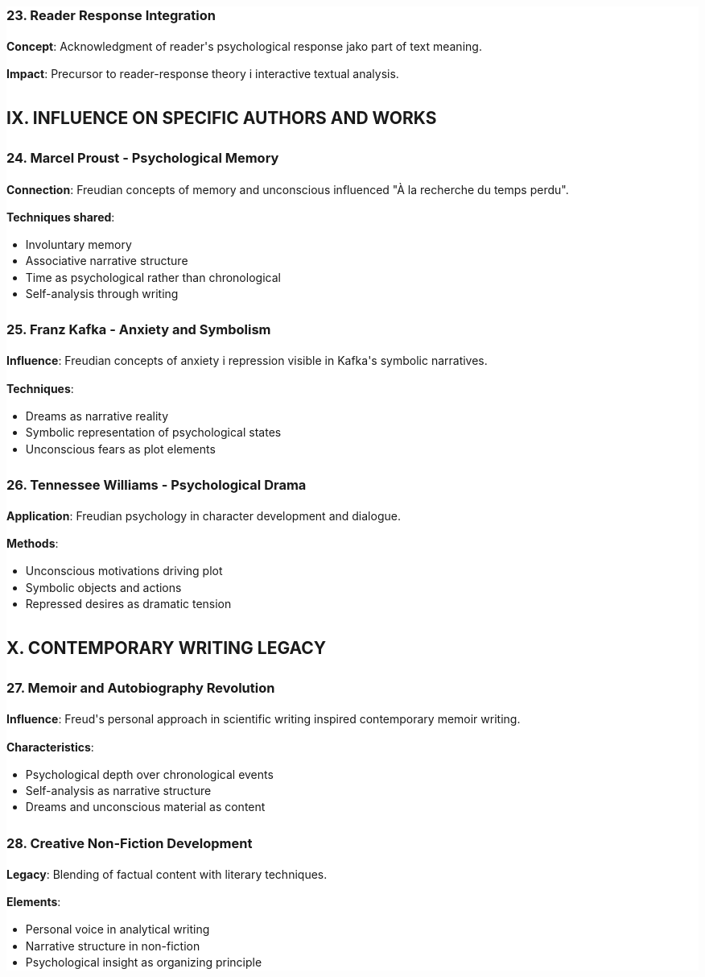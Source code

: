 ### 23. Reader Response Integration
**Concept**: Acknowledgment of reader's psychological response jako part of text meaning.

**Impact**: Precursor to reader-response theory i interactive textual analysis.

## IX. INFLUENCE ON SPECIFIC AUTHORS AND WORKS

### 24. Marcel Proust - Psychological Memory
**Connection**: Freudian concepts of memory and unconscious influenced "À la recherche du temps perdu".

**Techniques shared**:
- Involuntary memory
- Associative narrative structure
- Time as psychological rather than chronological
- Self-analysis through writing

### 25. Franz Kafka - Anxiety and Symbolism
**Influence**: Freudian concepts of anxiety i repression visible in Kafka's symbolic narratives.

**Techniques**:
- Dreams as narrative reality
- Symbolic representation of psychological states
- Unconscious fears as plot elements

### 26. Tennessee Williams - Psychological Drama
**Application**: Freudian psychology in character development and dialogue.

**Methods**:
- Unconscious motivations driving plot
- Symbolic objects and actions
- Repressed desires as dramatic tension

## X. CONTEMPORARY WRITING LEGACY

### 27. Memoir and Autobiography Revolution
**Influence**: Freud's personal approach in scientific writing inspired contemporary memoir writing.

**Characteristics**:
- Psychological depth over chronological events
- Self-analysis as narrative structure
- Dreams and unconscious material as content

### 28. Creative Non-Fiction Development
**Legacy**: Blending of factual content with literary techniques.

**Elements**:
- Personal voice in analytical writing
- Narrative structure in non-fiction
- Psychological insight as organizing principle
